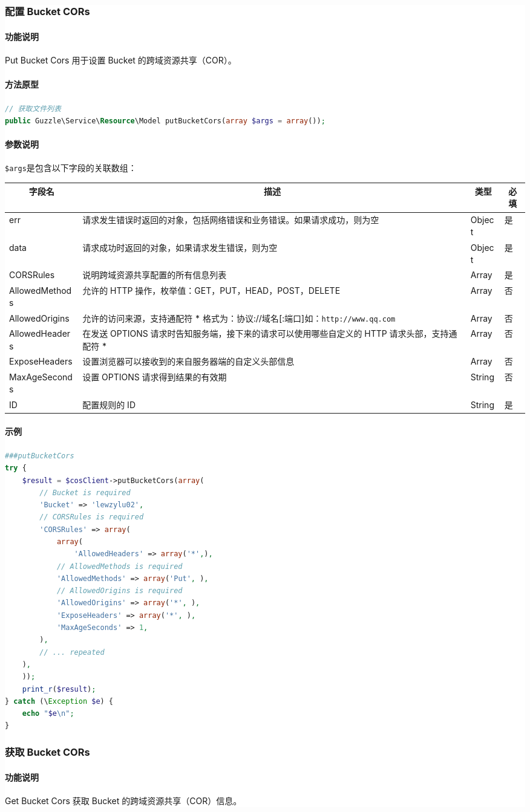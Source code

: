 ### 配置 Bucket CORs
#### 功能说明
Put Bucket Cors 用于设置 Bucket 的跨域资源共享（COR）。
#### 方法原型

```php
// 获取文件列表
public Guzzle\Service\Resource\Model putBucketCors(array $args = array());
```
#### 参数说明
`$args`是包含以下字段的关联数组：

|字段名 |描述 |类型 |必填|
|------|--------|-------|------|
| err |请求发生错误时返回的对象，包括网络错误和业务错误。如果请求成功，则为空|Object|  是| 
|data|请求成功时返回的对象，如果请求发生错误，则为空|Object| 是|
| CORSRules |说明跨域资源共享配置的所有信息列表|Array| 是|
| AllowedMethods |允许的 HTTP 操作，枚举值：GET，PUT，HEAD，POST，DELETE|Array| 否| 
| AllowedOrigins |允许的访问来源，支持通配符 *   格式为：协议://域名[:端口]如：`http://www.qq.com`|Array| 否| 
| AllowedHeaders |在发送 OPTIONS 请求时告知服务端，接下来的请求可以使用哪些自定义的 HTTP 请求头部，支持通配符 * |Array| 否| 
| ExposeHeaders |设置浏览器可以接收到的来自服务器端的自定义头部信息|Array| 否| 
| MaxAgeSeconds |设置 OPTIONS 请求得到结果的有效期|String| 否| 
| ID |配置规则的 ID|String|  是|

#### 示例

```php
###putBucketCors
try {
    $result = $cosClient->putBucketCors(array(
        // Bucket is required
        'Bucket' => 'lewzylu02',
        // CORSRules is required
        'CORSRules' => array(
            array(
                'AllowedHeaders' => array('*',),
            // AllowedMethods is required
            'AllowedMethods' => array('Put', ),
            // AllowedOrigins is required
            'AllowedOrigins' => array('*', ),
            'ExposeHeaders' => array('*', ),
            'MaxAgeSeconds' => 1,
        ),
        // ... repeated
    ),
    ));
    print_r($result);
} catch (\Exception $e) {
    echo "$e\n";
}
```
### 获取 Bucket CORs
#### 功能说明
Get Bucket Cors 获取 Bucket 的跨域资源共享（COR）信息。
